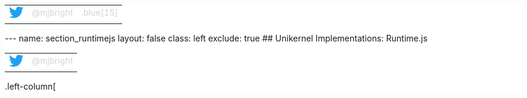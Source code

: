<div class="footnote"> <table style="color: lightgray" > <tr> <td> <img src="images/Twitter_Bird.svg" width=24 /> </td> <td>@mjbright</td><td> .blue[15]</td> </tr> </table> </div>
---
name: section_runtimejs
layout: false
class: left
exclude: true
## Unikernel Implementations: Runtime.js

<div class="footnote"> <table style="color: lightgray" > <tr> <td> <img src="images/Twitter_Bird.svg" width=24 /> </td> <td>@mjbright</td> </tr> </table> </div>
.left-column[
